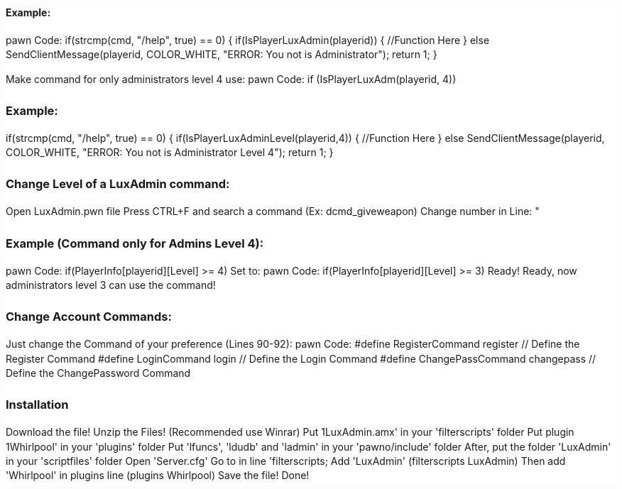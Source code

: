 #### Example:
pawn Code:
if(strcmp(cmd, "/help", true) == 0)
    {
    if(IsPlayerLuxAdmin(playerid))
    {
    //Function Here
    }
    else SendClientMessage(playerid, COLOR_WHITE, "ERROR: You not is Administrator");
  return 1;
    }

Make command for only administrators level 4 use:
pawn Code:
if (IsPlayerLuxAdm(playerid, 4))

### Example:

if(strcmp(cmd, "/help", true) == 0)
    {
    if(IsPlayerLuxAdminLevel(playerid,4))
    {
    //Function Here
    }
    else SendClientMessage(playerid, COLOR_WHITE, "ERROR: You not is Administrator Level 4");
  return 1;
    }


### Change Level of a LuxAdmin command:
Open LuxAdmin.pwn file
Press CTRL+F and search a command (Ex: dcmd_giveweapon)
Change number in Line: "

### Example (Command only for Admins Level 4):
pawn Code:
if(PlayerInfo[playerid][Level] >= 4)
Set to:
pawn Code:
if(PlayerInfo[playerid][Level] >= 3)
Ready! Ready, now administrators level 3 can use the command!


### Change Account Commands:

Just change the Command of your preference (Lines 90-92):
pawn Code:
#define RegisterCommand  register  // Define the Register Command
#define LoginCommand      login    // Define the Login Command
#define ChangePassCommand changepass // Define the ChangePassword Command


### Installation
Download the file!
Unzip the Files! (Recommended use Winrar)
Put 1LuxAdmin.amx' in your 'filterscripts' folder
Put plugin 1Whirlpool' in your 'plugins' folder
Put 'lfuncs', 'ldudb' and 'ladmin' in your 'pawno/include' folder
After, put the folder 'LuxAdmin' in your 'scriptfiles' folder
Open 'Server.cfg'
Go to in line 'filterscripts;
Add 'LuxAdmin' (filterscripts LuxAdmin)
Then add 'Whirlpool' in plugins line (plugins Whirlpool)
Save the file!
Done!